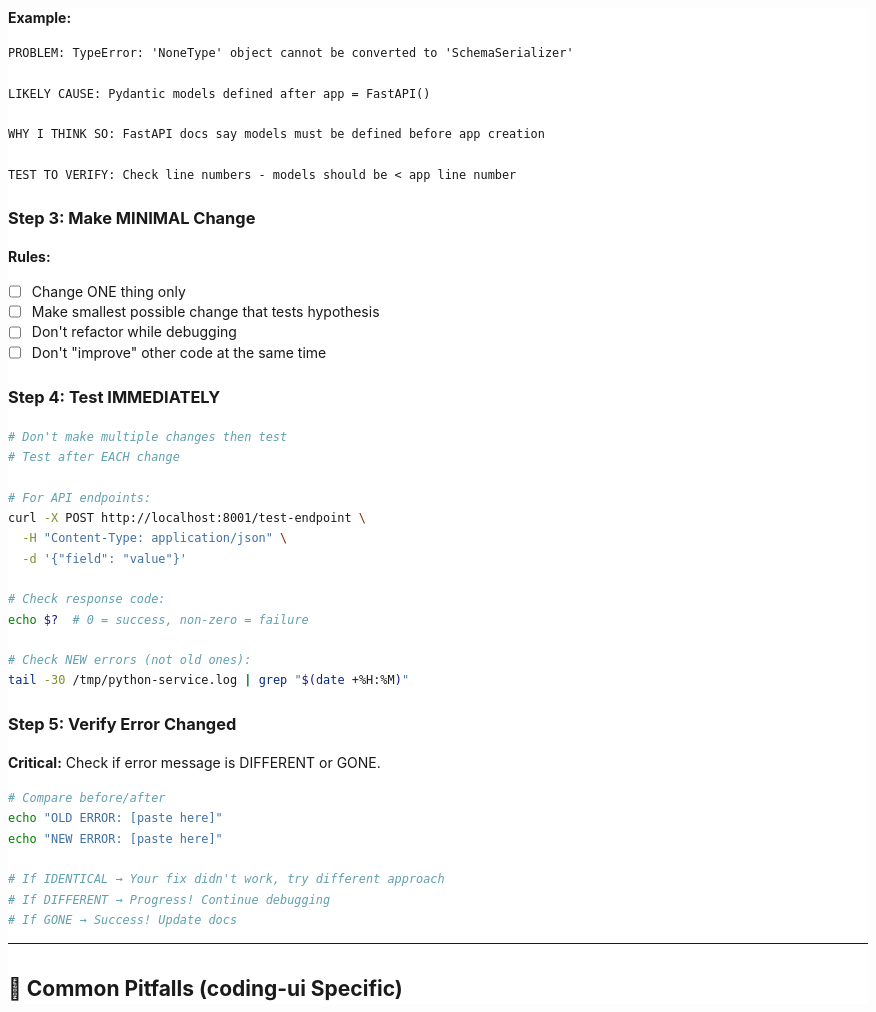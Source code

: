 **Example:**
```
PROBLEM: TypeError: 'NoneType' object cannot be converted to 'SchemaSerializer'

LIKELY CAUSE: Pydantic models defined after app = FastAPI()

WHY I THINK SO: FastAPI docs say models must be defined before app creation

TEST TO VERIFY: Check line numbers - models should be < app line number
```

### Step 3: Make MINIMAL Change

**Rules:**
- [ ] Change ONE thing only
- [ ] Make smallest possible change that tests hypothesis
- [ ] Don't refactor while debugging
- [ ] Don't "improve" other code at the same time

### Step 4: Test IMMEDIATELY

```bash
# Don't make multiple changes then test
# Test after EACH change

# For API endpoints:
curl -X POST http://localhost:8001/test-endpoint \
  -H "Content-Type: application/json" \
  -d '{"field": "value"}'

# Check response code:
echo $?  # 0 = success, non-zero = failure

# Check NEW errors (not old ones):
tail -30 /tmp/python-service.log | grep "$(date +%H:%M)"
```

### Step 5: Verify Error Changed

**Critical:** Check if error message is DIFFERENT or GONE.

```bash
# Compare before/after
echo "OLD ERROR: [paste here]"
echo "NEW ERROR: [paste here]"

# If IDENTICAL → Your fix didn't work, try different approach
# If DIFFERENT → Progress! Continue debugging
# If GONE → Success! Update docs
```

---

## 🚨 Common Pitfalls (coding-ui Specific)
